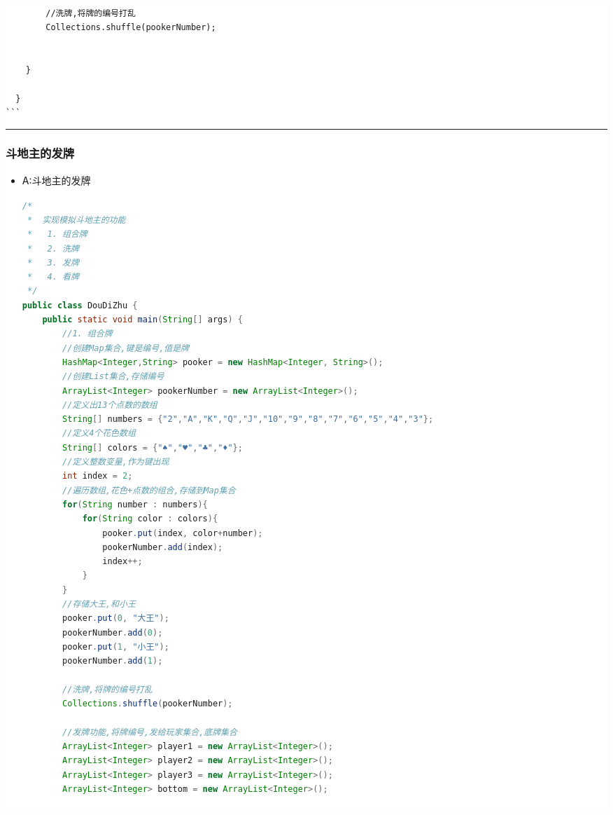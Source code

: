 	  		//洗牌,将牌的编号打乱
	  		Collections.shuffle(pookerNumber);
	  		
	  	 
	  	}
	  	 
	  }
    ```
- - - 

###  斗地主的发牌
* A:斗地主的发牌
    ```java
    /*
     *  实现模拟斗地主的功能
     *   1. 组合牌
     *   2. 洗牌
     *   3. 发牌
     *   4. 看牌
     */
    public class DouDiZhu {
    	public static void main(String[] args) {
    		//1. 组合牌
    		//创建Map集合,键是编号,值是牌
    		HashMap<Integer,String> pooker = new HashMap<Integer, String>();
    		//创建List集合,存储编号
    		ArrayList<Integer> pookerNumber = new ArrayList<Integer>();
    		//定义出13个点数的数组
    		String[] numbers = {"2","A","K","Q","J","10","9","8","7","6","5","4","3"};
    		//定义4个花色数组
    		String[] colors = {"♠","♥","♣","♦"};
    		//定义整数变量,作为键出现
    		int index = 2;
    		//遍历数组,花色+点数的组合,存储到Map集合
    		for(String number : numbers){
    			for(String color : colors){
    				pooker.put(index, color+number);
    				pookerNumber.add(index);
    				index++;
    			}
    		}
    		//存储大王,和小王
    		pooker.put(0, "大王");
    		pookerNumber.add(0);
    		pooker.put(1, "小王");
    		pookerNumber.add(1);
    		
    		//洗牌,将牌的编号打乱
    		Collections.shuffle(pookerNumber);
    		
    		//发牌功能,将牌编号,发给玩家集合,底牌集合
    		ArrayList<Integer> player1 = new ArrayList<Integer>();
    		ArrayList<Integer> player2 = new ArrayList<Integer>();
    		ArrayList<Integer> player3 = new ArrayList<Integer>();
    		ArrayList<Integer> bottom = new ArrayList<Integer>();
    		
